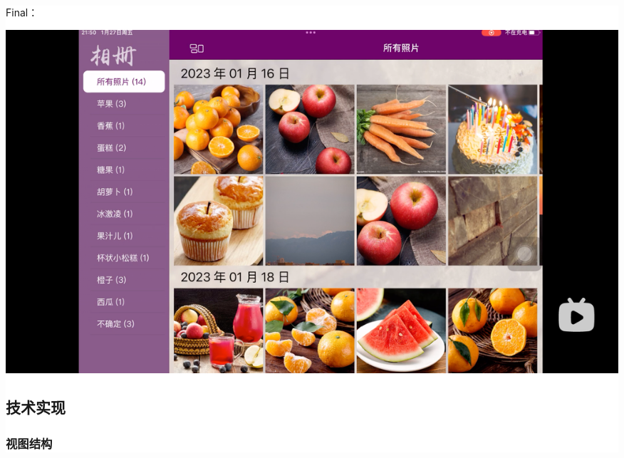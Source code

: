Final：

[![image-20230131192754996](README.assets/image-20230131192754996.png)](https://www.bilibili.com/video/BV1ZY4y1R7pn/)

## 技术实现

### 视图结构
